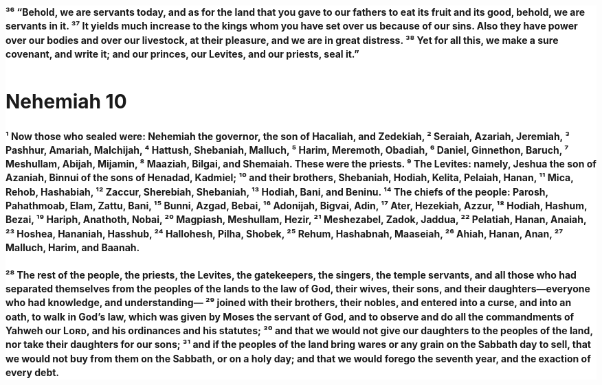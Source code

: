 
#### ³⁶ “Behold, we are servants today, and as for the land that you gave to our fathers to eat its fruit and its good, behold, we are servants in it. ³⁷ It yields much increase to the kings whom you have set over us because of our sins. Also they have power over our bodies and over our livestock, at their pleasure, and we are in great distress. ³⁸ Yet for all this, we make a sure covenant, and write it; and our princes, our Levites, and our priests, seal it.” 

# Nehemiah 10

#### ¹ Now those who sealed were: Nehemiah the governor, the son of Hacaliah, and Zedekiah, ² Seraiah, Azariah, Jeremiah, ³ Pashhur, Amariah, Malchijah, ⁴ Hattush, Shebaniah, Malluch, ⁵ Harim, Meremoth, Obadiah, ⁶ Daniel, Ginnethon, Baruch, ⁷ Meshullam, Abijah, Mijamin, ⁸ Maaziah, Bilgai, and Shemaiah. These were the priests. ⁹ The Levites: namely, Jeshua the son of Azaniah, Binnui of the sons of Henadad, Kadmiel; ¹⁰ and their brothers, Shebaniah, Hodiah, Kelita, Pelaiah, Hanan, ¹¹ Mica, Rehob, Hashabiah, ¹² Zaccur, Sherebiah, Shebaniah, ¹³ Hodiah, Bani, and Beninu. ¹⁴ The chiefs of the people: Parosh, Pahathmoab, Elam, Zattu, Bani, ¹⁵ Bunni, Azgad, Bebai, ¹⁶ Adonijah, Bigvai, Adin, ¹⁷ Ater, Hezekiah, Azzur, ¹⁸ Hodiah, Hashum, Bezai, ¹⁹ Hariph, Anathoth, Nobai, ²⁰ Magpiash, Meshullam, Hezir, ²¹ Meshezabel, Zadok, Jaddua, ²² Pelatiah, Hanan, Anaiah, ²³ Hoshea, Hananiah, Hasshub, ²⁴ Hallohesh, Pilha, Shobek, ²⁵ Rehum, Hashabnah, Maaseiah, ²⁶ Ahiah, Hanan, Anan, ²⁷ Malluch, Harim, and Baanah. 


#### ²⁸ The rest of the people, the priests, the Levites, the gatekeepers, the singers, the temple servants, and all those who had separated themselves from the peoples of the lands to the law of God, their wives, their sons, and their daughters—everyone who had knowledge, and understanding— ²⁹ joined with their brothers, their nobles, and entered into a curse, and into an oath, to walk in God’s law, which was given by Moses the servant of God, and to observe and do all the commandments of Yahweh our Lᴏʀᴅ, and his ordinances and his statutes; ³⁰ and that we would not give our daughters to the peoples of the land, nor take their daughters for our sons; ³¹ and if the peoples of the land bring wares or any grain on the Sabbath day to sell, that we would not buy from them on the Sabbath, or on a holy day; and that we would forego the seventh year, and the exaction of every debt. 

